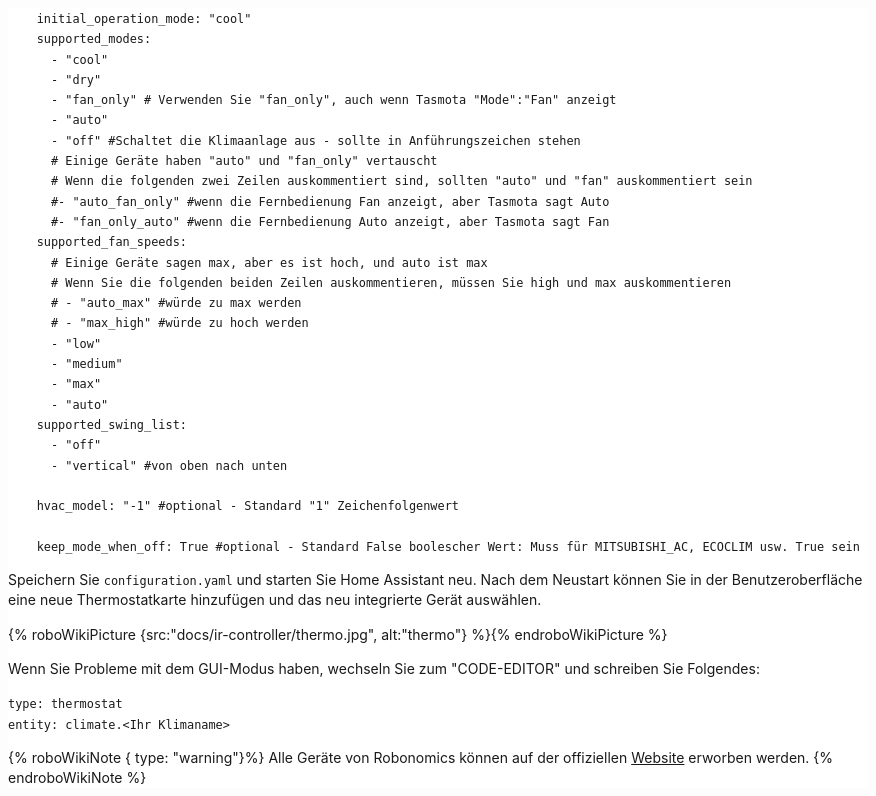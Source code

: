 ```
    initial_operation_mode: "cool"
    supported_modes:
      - "cool"
      - "dry"
      - "fan_only" # Verwenden Sie "fan_only", auch wenn Tasmota "Mode":"Fan" anzeigt
      - "auto"
      - "off" #Schaltet die Klimaanlage aus - sollte in Anführungszeichen stehen
      # Einige Geräte haben "auto" und "fan_only" vertauscht
      # Wenn die folgenden zwei Zeilen auskommentiert sind, sollten "auto" und "fan" auskommentiert sein
      #- "auto_fan_only" #wenn die Fernbedienung Fan anzeigt, aber Tasmota sagt Auto
      #- "fan_only_auto" #wenn die Fernbedienung Auto anzeigt, aber Tasmota sagt Fan
    supported_fan_speeds:
      # Einige Geräte sagen max, aber es ist hoch, und auto ist max
      # Wenn Sie die folgenden beiden Zeilen auskommentieren, müssen Sie high und max auskommentieren
      # - "auto_max" #würde zu max werden
      # - "max_high" #würde zu hoch werden
      - "low"
      - "medium"
      - "max"
      - "auto"
    supported_swing_list:
      - "off"
      - "vertical" #von oben nach unten

    hvac_model: "-1" #optional - Standard "1" Zeichenfolgenwert

    keep_mode_when_off: True #optional - Standard False boolescher Wert: Muss für MITSUBISHI_AC, ECOCLIM usw. True sein

```

Speichern Sie `configuration.yaml` und starten Sie Home Assistant neu.
Nach dem Neustart können Sie in der Benutzeroberfläche eine neue Thermostatkarte hinzufügen und das neu integrierte Gerät auswählen.

{% roboWikiPicture {src:"docs/ir-controller/thermo.jpg", alt:"thermo"} %}{% endroboWikiPicture %}

Wenn Sie Probleme mit dem GUI-Modus haben, wechseln Sie zum "CODE-EDITOR" und schreiben Sie Folgendes:
```
type: thermostat
entity: climate.<Ihr Klimaname>
```

{% roboWikiNote { type: "warning"}%} Alle Geräte von Robonomics können auf der offiziellen [Website](https://robonomics.network/devices/) erworben werden. {% endroboWikiNote %}